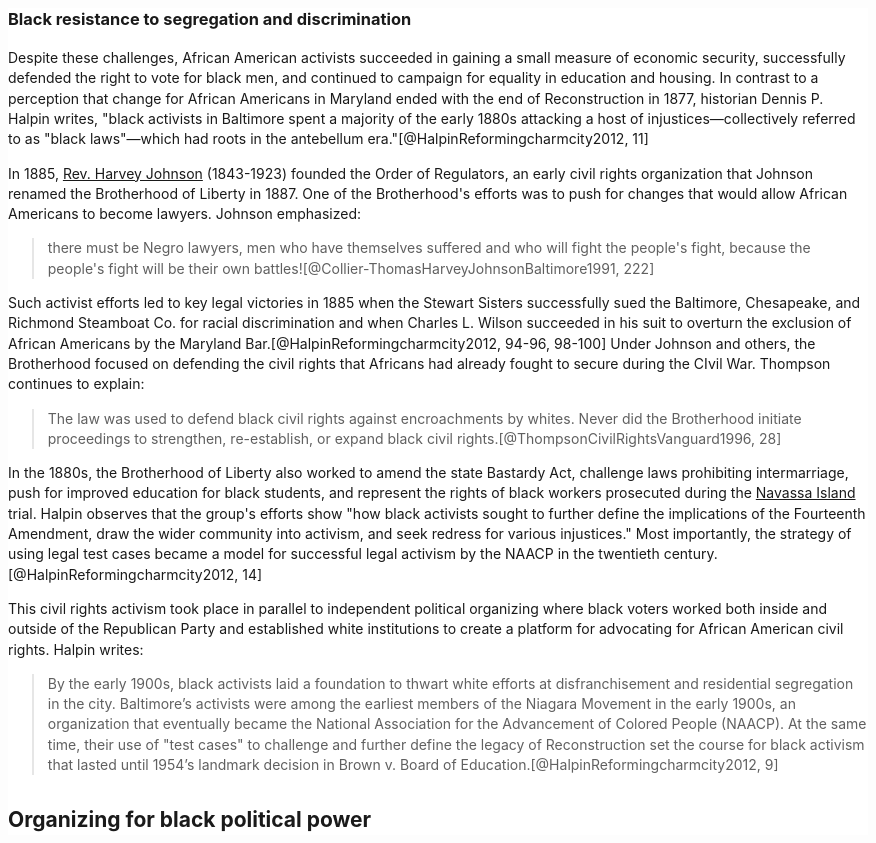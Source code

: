  

### Black resistance to segregation and discrimination

Despite these challenges, African American activists succeeded in gaining a small measure of economic security, successfully defended the right to vote for black men, and continued to campaign for equality in education and housing. In contrast to a perception that change for African Americans in Maryland ended with the end of Reconstruction in 1877, historian Dennis P. Halpin writes, "black activists in Baltimore spent a majority of the early 1880s attacking a host of injustices—collectively referred to as "black laws"—which had roots in the antebellum era."[@HalpinReformingcharmcity2012, 11]

In 1885, [Rev. Harvey Johnson](http://msa.maryland.gov/msa/stagser/s1259/121/6050/html/12414000.html) (1843-1923) founded the Order of Regulators, an early civil rights organization that Johnson renamed the Brotherhood of Liberty in 1887. One of the Brotherhood's efforts was to push for changes that would allow African Americans to become lawyers. Johnson emphasized:

> there must be Negro lawyers, men who have themselves suffered and who will fight the people's fight, because the people's fight will be their own battles![@Collier-ThomasHarveyJohnsonBaltimore1991, 222]



Such activist efforts led to key legal victories in 1885 when the Stewart Sisters successfully sued the Baltimore, Chesapeake, and Richmond Steamboat Co. for racial discrimination and when Charles L. Wilson succeeded in his suit to overturn the exclusion of African Americans by the Maryland Bar.[@HalpinReformingcharmcity2012, 94-96, 98-100] Under Johnson and others, the Brotherhood focused on defending the civil rights that Africans had already fought to secure during the CIvil War. Thompson continues to explain:

> The law was used to defend black civil rights against encroachments by whites. Never did the Brotherhood initiate proceedings to strengthen, re-establish, or expand black civil rights.[@ThompsonCivilRightsVanguard1996, 28]

In the 1880s, the Brotherhood of Liberty also worked to amend the state Bastardy Act, challenge laws prohibiting intermarriage, push for improved education for black students, and represent the rights of black workers prosecuted during the [Navassa Island](https://en.wikipedia.org/wiki/Navassa_Island) trial. Halpin observes that the group's efforts show "how black activists sought to further define the implications of the Fourteenth Amendment, draw the wider community into activism, and seek redress for various injustices." Most importantly, the strategy of using legal test cases became a model for successful legal activism by the NAACP in the twentieth century.[@HalpinReformingcharmcity2012, 14]

This civil rights activism took place in parallel to independent political organizing where black voters worked both inside and outside of the Republican Party and established white institutions to create a platform for advocating for African American civil rights. Halpin writes:

> By the early 1900s, black activists laid a foundation to thwart white efforts at disfranchisement and residential segregation in the city. Baltimore’s activists were among the earliest members of the Niagara Movement in the early 1900s, an organization that eventually became the National Association for the Advancement of Colored People (NAACP). At the same time, their use of "test cases" to challenge and further define the legacy of Reconstruction set the course for black activism that lasted until 1954’s landmark decision in Brown v. Board of Education.[@HalpinReformingcharmcity2012, 9]

## Organizing for black political power

